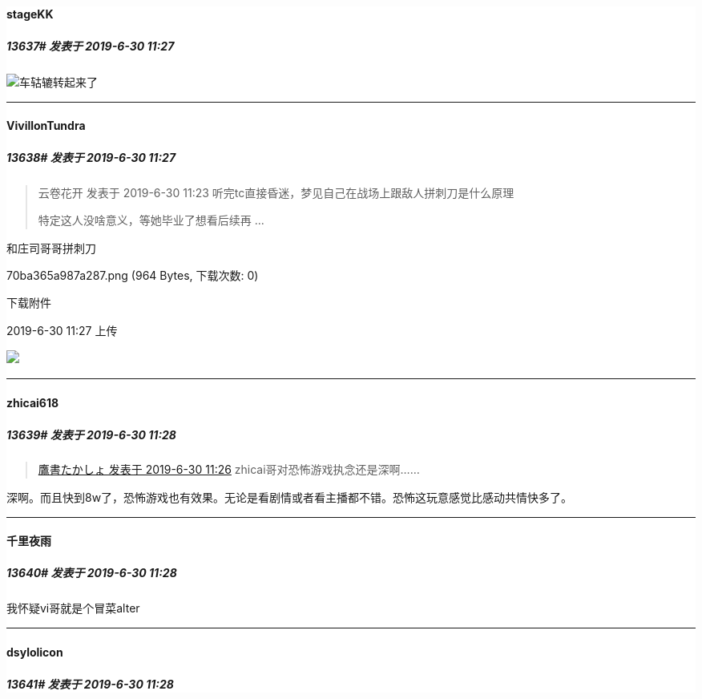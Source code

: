 ####  stageKK  
##### 13637#       发表于 2019-6-30 11:27


<img src="https://static.saraba1st.com/image/smiley/face2017/067.png" referrerpolicy="no-referrer">车轱辘转起来了


-----

####  VivillonTundra  
##### 13638#       发表于 2019-6-30 11:27


<blockquote>云卷花开 发表于 2019-6-30 11:23
听完tc直接昏迷，梦见自己在战场上跟敌人拼刺刀是什么原理

特定这人没啥意义，等她毕业了想看后续再 ...</blockquote>
和庄司哥哥拼刺刀


70ba365a987a287.png
(964 Bytes, 下载次数: 0)


下载附件


2019-6-30 11:27 上传


<img src="https://img.saraba1st.com/forum/201906/30/112738l8pr85ag0l3hnnzd.png" referrerpolicy="no-referrer">


-----

####  zhicai618  
##### 13639#       发表于 2019-6-30 11:28


<blockquote><a href="httphttps://bbs.saraba1st.com/2b/forum.php?mod=redirect&amp;goto=findpost&amp;pid=44331827&amp;ptid=1839962" target="_blank">鷹書たかしょ 发表于 2019-6-30 11:26</a>
zhicai哥对恐怖游戏执念还是深啊……</blockquote>
深啊。而且快到8w了，恐怖游戏也有效果。无论是看剧情或者看主播都不错。恐怖这玩意感觉比感动共情快多了。


-----

####  千里夜雨  
##### 13640#       发表于 2019-6-30 11:28


我怀疑vi哥就是个冒菜alter


-----

####  dsylolicon  
##### 13641#       发表于 2019-6-30 11:28
